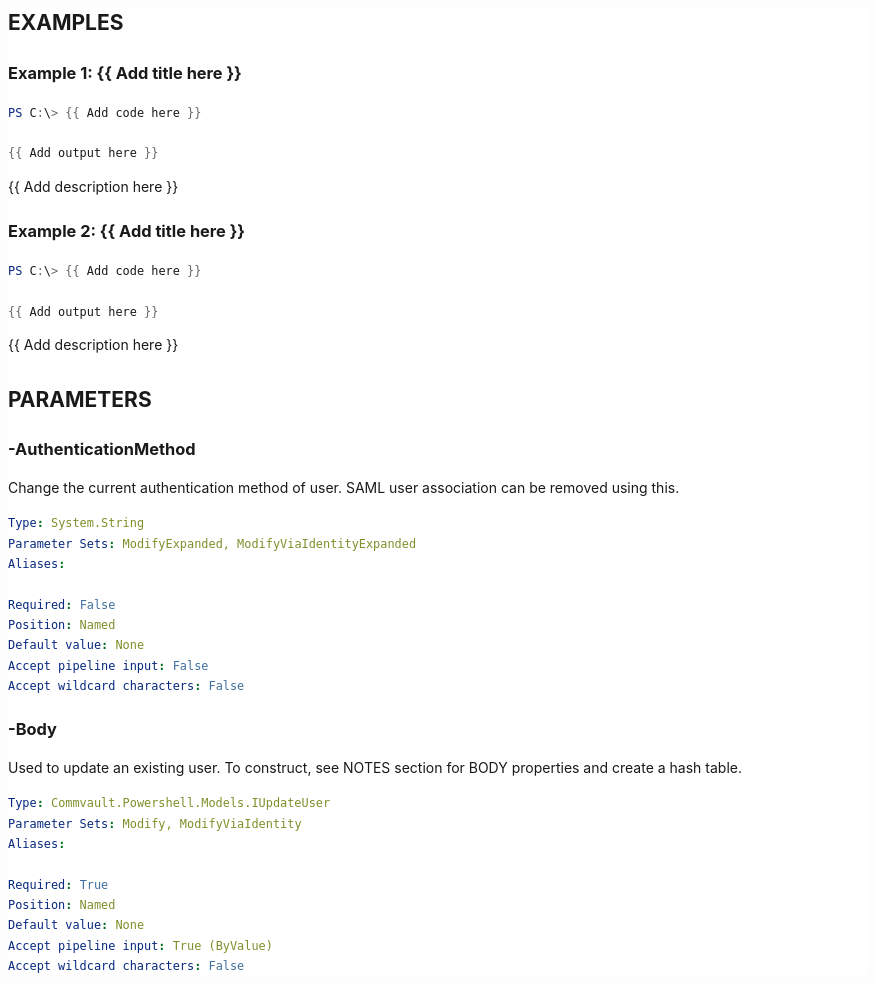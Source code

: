 ## EXAMPLES

### Example 1: {{ Add title here }}
```powershell
PS C:\> {{ Add code here }}

{{ Add output here }}
```

{{ Add description here }}

### Example 2: {{ Add title here }}
```powershell
PS C:\> {{ Add code here }}

{{ Add output here }}
```

{{ Add description here }}

## PARAMETERS

### -AuthenticationMethod
Change the current authentication method of user.
SAML user association can be removed using this.

```yaml
Type: System.String
Parameter Sets: ModifyExpanded, ModifyViaIdentityExpanded
Aliases:

Required: False
Position: Named
Default value: None
Accept pipeline input: False
Accept wildcard characters: False
```

### -Body
Used to update an existing user.
To construct, see NOTES section for BODY properties and create a hash table.

```yaml
Type: Commvault.Powershell.Models.IUpdateUser
Parameter Sets: Modify, ModifyViaIdentity
Aliases:

Required: True
Position: Named
Default value: None
Accept pipeline input: True (ByValue)
Accept wildcard characters: False
```
